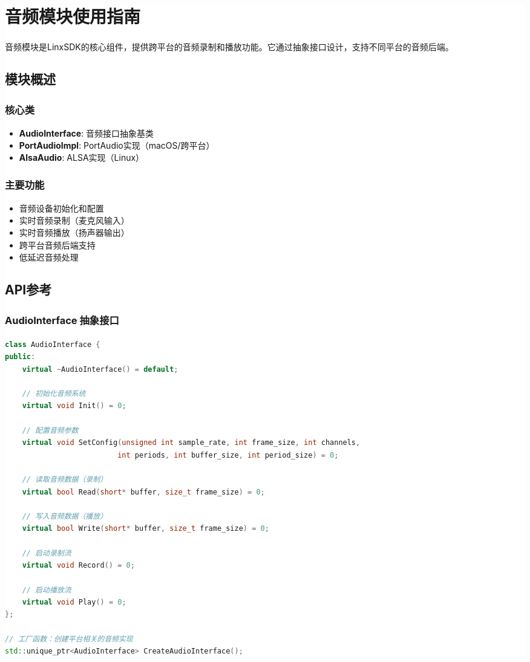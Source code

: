 # 音频模块使用指南

音频模块是LinxSDK的核心组件，提供跨平台的音频录制和播放功能。它通过抽象接口设计，支持不同平台的音频后端。

## 模块概述

### 核心类

- **AudioInterface**: 音频接口抽象基类
- **PortAudioImpl**: PortAudio实现（macOS/跨平台）
- **AlsaAudio**: ALSA实现（Linux）

### 主要功能

- 音频设备初始化和配置
- 实时音频录制（麦克风输入）
- 实时音频播放（扬声器输出）
- 跨平台音频后端支持
- 低延迟音频处理

## API参考

### AudioInterface 抽象接口

```cpp
class AudioInterface {
public:
    virtual ~AudioInterface() = default;
    
    // 初始化音频系统
    virtual void Init() = 0;
    
    // 配置音频参数
    virtual void SetConfig(unsigned int sample_rate, int frame_size, int channels, 
                          int periods, int buffer_size, int period_size) = 0;
    
    // 读取音频数据（录制）
    virtual bool Read(short* buffer, size_t frame_size) = 0;
    
    // 写入音频数据（播放）
    virtual bool Write(short* buffer, size_t frame_size) = 0;
    
    // 启动录制流
    virtual void Record() = 0;
    
    // 启动播放流
    virtual void Play() = 0;
};

// 工厂函数：创建平台相关的音频实现
std::unique_ptr<AudioInterface> CreateAudioInterface();
```
